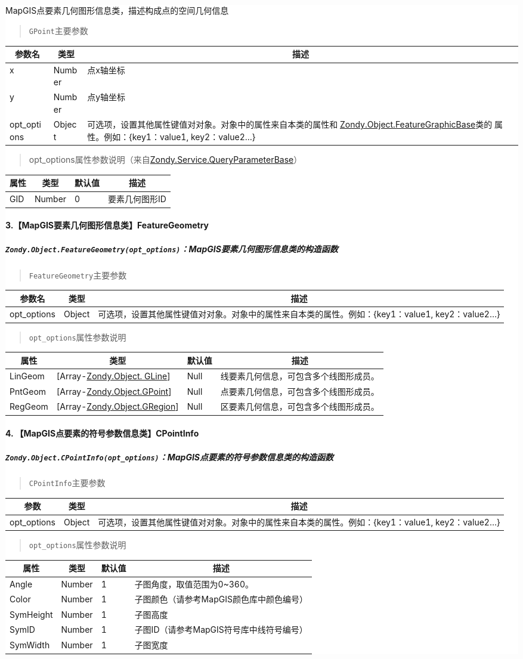 MapGIS点要素几何图形信息类，描述构成点的空间几何信息

> `GPoint`主要参数

| 参数名      | 类型   | 描述                                                         |
| ----------- | ------ | ------------------------------------------------------------ |
| x           | Number | 点x轴坐标                                                    |
| y           | Number | 点y轴坐标                                                    |
| opt_options | Object | 可选项，设置其他属性键值对对象。对象中的属性来自本类的属性和 <a href="http://develop.smaryun.com:8899/docs/mapboxgl/Zondy.Object.FeatureGraphicBase.html" target="_blank">Zondy.Object.FeatureGraphicBase</a>类的 属性。例如：{key1：value1, key2：value2…} |

> opt_options属性参数说明（来自<a href="http://develop.smaryun.com:8899/docs/mapboxgl/Zondy.Service.QueryParameterBase.html" target="_blank">Zondy.Service.QueryParameterBase</a>）

| 属性 | 类型   | 默认值 | 描述           |
| ---- | ------ | ------ | -------------- |
| GID  | Number | 0      | 要素几何图形ID |

#### 3.【MapGIS要素几何图形信息类】FeatureGeometry

##### `Zondy.Object.FeatureGeometry(opt_options)`：MapGIS要素几何图形信息类的构造函数

> `FeatureGeometry`主要参数

| 参数名      | 类型   | 描述                                                         |
| ----------- | ------ | ------------------------------------------------------------ |
| opt_options | Object | 可选项，设置其他属性键值对对象。对象中的属性来自本类的属性。例如：{key1：value1, key2：value2…} |

> `opt_options`属性参数说明

| 属性    | 类型                                                         | 默认值 | 描述                                   |
| ------- | ------------------------------------------------------------ | ------ | -------------------------------------- |
| LinGeom | [Array-<a href="http://develop.smaryun.com:8899/docs/mapboxgl/Zondy.Object.GLine.html" target="_blank">Zondy.Object. GLine</a>] | Null   | 线要素几何信息，可包含多个线图形成员。 |
| PntGeom | [Array-<a href="http://develop.smaryun.com:8899/docs/mapboxgl/Zondy.Object.GPoint.html" target="_blank">Zondy.Object.GPoint</a>] | Null   | 点要素几何信息，可包含多个线图形成员。 |
| RegGeom | [Array-<a href="http://develop.smaryun.com:8899/docs/mapboxgl/Zondy.Object.CRegionInfo.html" target="_blank">Zondy.Object.GRegion</a>] | Null   | 区要素几何信息，可包含多个线图形成员。 |

#### 4. 【MapGIS点要素的符号参数信息类】CPointInfo

##### `Zondy.Object.CPointInfo(opt_options)`：MapGIS点要素的符号参数信息类的构造函数

> `CPointInfo`主要参数

| **参数**    | **类型** | **描述**                                                     |
| ----------- | -------- | ------------------------------------------------------------ |
| opt_options | Object   | 可选项，设置其他属性键值对对象。对象中的属性来自本类的属性。例如：{key1：value1, key2：value2…} |

> `opt_options`属性参数说明

| 属性      | 类型   | 默认值 | 描述                                     |
| --------- | ------ | ------ | ---------------------------------------- |
| Angle     | Number | 1      | 子图角度，取值范围为0~360。              |
| Color     | Number | 1      | 子图颜色（请参考MapGIS颜色库中颜色编号） |
| SymHeight | Number | 1      | 子图高度                                 |
| SymID     | Number | 1      | 子图ID（请参考MapGIS符号库中线符号编号） |
| SymWidth  | Number | 1      | 子图宽度                                 |
